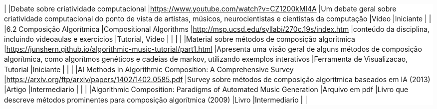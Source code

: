 |                                             |Debate sobre criatividade computacional                                                    |https://www.youtube.com/watch?v=CZ1200kMl4A                                                                                                                                                       |Um debate geral sobre criatividade computacional do ponto de vista de artistas, músicos, neurocientistas e cientistas da computação                                                                                                                                                                                                                                                                                                                                                                                                                                                                                                                                  |Video                                                    |Iniciante                         |             |
|6.2 Composição Algorítmica                   |Compositional Algorithms                                                                   |http://msp.ucsd.edu/syllabi/270c.19s/index.htm                                                                                                                                                    |conteúdo da disciplina, incluindo videoaulas e exercícios                                                                                                                                                                                                                                                                                                                                                                                                                                                                                                                                                                                                            |Tutorial, Video                                          |                                  |             |
|                                             |Material sobre métodos de composição algorítmica                                           |https://junshern.github.io/algorithmic-music-tutorial/part1.html                                                                                                                                  |Apresenta uma visão geral de alguns métodos de composição algorítmica, como algorítmos genéticos e cadeias de markov, utilizando exemplos interativos                                                                                                                                                                                                                                                                                                                                                                                                                                                                                                                |Ferramenta de Visualizacao, Tutorial                     |Iniciante                         |             |
|                                             |AI Methods in Algorithmic Composition: A Comprehensive Survey                              |https://arxiv.org/ftp/arxiv/papers/1402/1402.0585.pdf                                                                                                                                             |Survey sobre métodos de composição algorítmica baseados em IA (2013)                                                                                                                                                                                                                                                                                                                                                                                                                                                                                                                                                                                                 |Artigo                                                   |Intermediario                     |             |
|                                             |Algorithmic Composition: Paradigms of Automated Music Generation                           |Arquivo em pdf                                                                                                                                                                                    |Livro que descreve métodos prominentes para composição algorítmica (2009)                                                                                                                                                                                                                                                                                                                                                                                                                                                                                                                                                                                            |Livro                                                    |Intermediario                     |             |